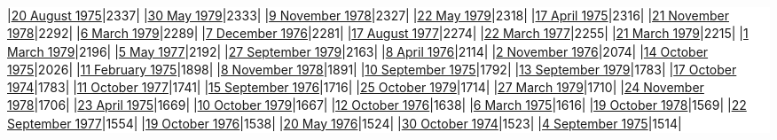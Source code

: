 |[20 August 1975](https://historichansard.net/hofreps/1975/19750820_reps_29_hor96/)|2337|
|[30 May 1979](https://historichansard.net/hofreps/1979/19790530_reps_31_hor114/)|2333|
|[9 November 1978](https://historichansard.net/hofreps/1978/19781109_reps_31_hor112/)|2327|
|[22 May 1979](https://historichansard.net/hofreps/1979/19790522_reps_31_hor114/)|2318|
|[17 April 1975](https://historichansard.net/hofreps/1975/19750417_reps_29_hor94/)|2316|
|[21 November 1978](https://historichansard.net/hofreps/1978/19781121_reps_31_hor112/)|2292|
|[6 March 1979](https://historichansard.net/hofreps/1979/19790306_reps_31_hor113/)|2289|
|[7 December 1976](https://historichansard.net/hofreps/1976/19761207_reps_30_hor102/)|2281|
|[17 August 1977](https://historichansard.net/hofreps/1977/19770817_reps_30_hor106/)|2274|
|[22 March 1977](https://historichansard.net/hofreps/1977/19770322_reps_30_hor104/)|2255|
|[21 March 1979](https://historichansard.net/hofreps/1979/19790321_reps_31_hor113/)|2215|
|[1 March 1979](https://historichansard.net/hofreps/1979/19790301_reps_31_hor113/)|2196|
|[5 May 1977](https://historichansard.net/hofreps/1977/19770505_reps_30_hor105/)|2192|
|[27 September 1979](https://historichansard.net/hofreps/1979/19790927_reps_31_hor115/)|2163|
|[8 April 1976](https://historichansard.net/hofreps/1976/19760408_reps_30_hor98/)|2114|
|[2 November 1976](https://historichansard.net/hofreps/1976/19761102_reps_30_hor101/)|2074|
|[14 October 1975](https://historichansard.net/hofreps/1975/19751014_reps_29_hor97/)|2026|
|[11 February 1975](https://historichansard.net/hofreps/1975/19750211_reps_29_hor93/)|1898|
|[8 November 1978](https://historichansard.net/hofreps/1978/19781108_reps_31_hor112/)|1891|
|[10 September 1975](https://historichansard.net/hofreps/1975/19750910_reps_29_hor96/)|1792|
|[13 September 1979](https://historichansard.net/hofreps/1979/19790913_reps_31_hor115/)|1783|
|[17 October 1974](https://historichansard.net/hofreps/1974/19741017_reps_29_hor91/)|1783|
|[11 October 1977](https://historichansard.net/hofreps/1977/19771011_reps_30_hor107/)|1741|
|[15 September 1976](https://historichansard.net/hofreps/1976/19760915_reps_30_hor100/)|1716|
|[25 October 1979](https://historichansard.net/hofreps/1979/19791025_reps_31_hor116/)|1714|
|[27 March 1979](https://historichansard.net/hofreps/1979/19790327_reps_31_hor113/)|1710|
|[24 November 1978](https://historichansard.net/hofreps/1978/19781124_reps_31_hor112/)|1706|
|[23 April 1975](https://historichansard.net/hofreps/1975/19750423_reps_29_hor94/)|1669|
|[10 October 1979](https://historichansard.net/hofreps/1979/19791010_reps_31_hor116/)|1667|
|[12 October 1976](https://historichansard.net/hofreps/1976/19761012_reps_30_hor101/)|1638|
|[6 March 1975](https://historichansard.net/hofreps/1975/19750306_reps_29_hor93/)|1616|
|[19 October 1978](https://historichansard.net/hofreps/1978/19781019_reps_31_hor111/)|1569|
|[22 September 1977](https://historichansard.net/hofreps/1977/19770922_reps_30_hor106/)|1554|
|[19 October 1976](https://historichansard.net/hofreps/1976/19761019_reps_30_hor101/)|1538|
|[20 May 1976](https://historichansard.net/hofreps/1976/19760520_reps_30_hor99/)|1524|
|[30 October 1974](https://historichansard.net/hofreps/1974/19741030_reps_29_hor91/)|1523|
|[4 September 1975](https://historichansard.net/hofreps/1975/19750904_reps_29_hor96/)|1514|